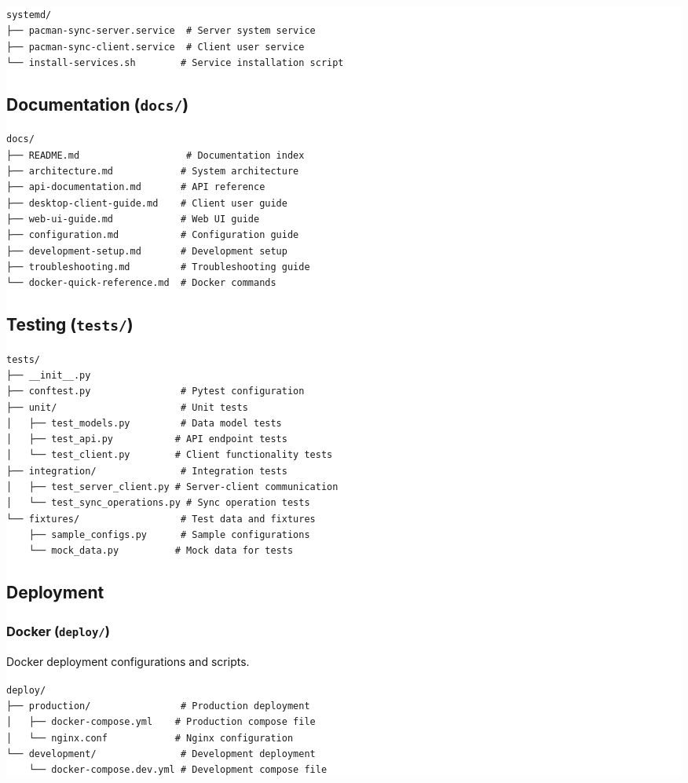 ```
systemd/
├── pacman-sync-server.service  # Server system service
├── pacman-sync-client.service  # Client user service
└── install-services.sh        # Service installation script
```

## Documentation (`docs/`)

```
docs/
├── README.md                   # Documentation index
├── architecture.md            # System architecture
├── api-documentation.md       # API reference
├── desktop-client-guide.md    # Client user guide
├── web-ui-guide.md            # Web UI guide
├── configuration.md           # Configuration guide
├── development-setup.md       # Development setup
├── troubleshooting.md         # Troubleshooting guide
└── docker-quick-reference.md  # Docker commands
```

## Testing (`tests/`)

```
tests/
├── __init__.py
├── conftest.py                # Pytest configuration
├── unit/                      # Unit tests
│   ├── test_models.py         # Data model tests
│   ├── test_api.py           # API endpoint tests
│   └── test_client.py        # Client functionality tests
├── integration/               # Integration tests
│   ├── test_server_client.py # Server-client communication
│   └── test_sync_operations.py # Sync operation tests
└── fixtures/                  # Test data and fixtures
    ├── sample_configs.py      # Sample configurations
    └── mock_data.py          # Mock data for tests
```

## Deployment

### Docker (`deploy/`)
Docker deployment configurations and scripts.

```
deploy/
├── production/                # Production deployment
│   ├── docker-compose.yml    # Production compose file
│   └── nginx.conf            # Nginx configuration
└── development/               # Development deployment
    └── docker-compose.dev.yml # Development compose file
```
